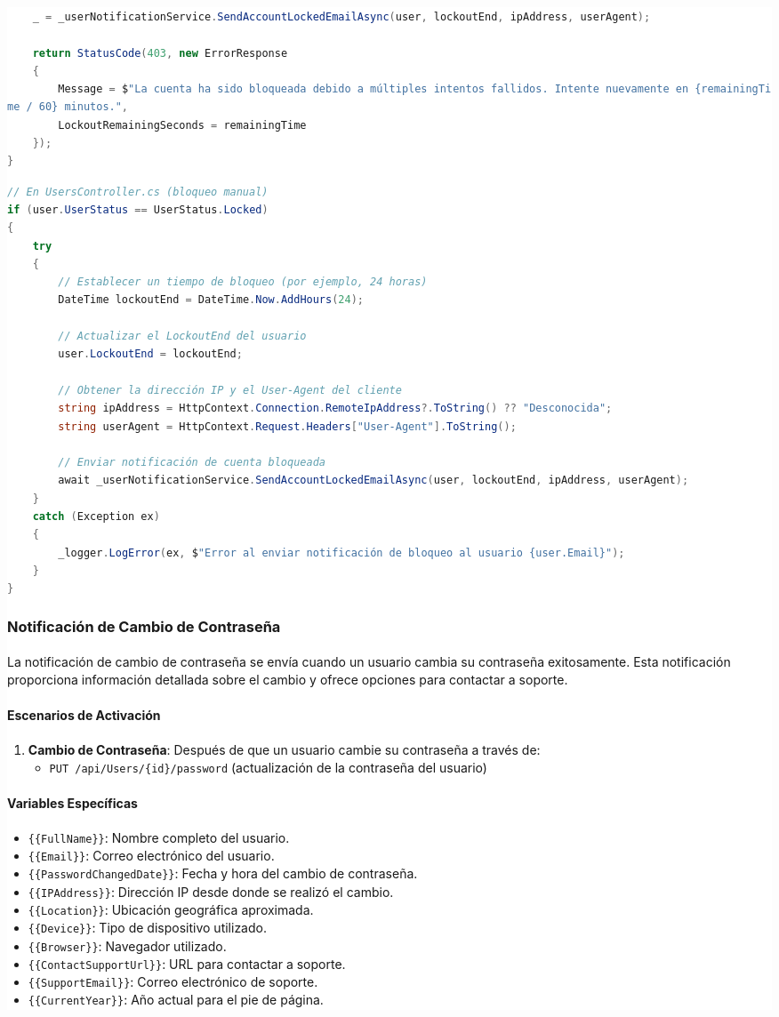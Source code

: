 ```csharp
    _ = _userNotificationService.SendAccountLockedEmailAsync(user, lockoutEnd, ipAddress, userAgent);
    
    return StatusCode(403, new ErrorResponse
    {
        Message = $"La cuenta ha sido bloqueada debido a múltiples intentos fallidos. Intente nuevamente en {remainingTime / 60} minutos.",
        LockoutRemainingSeconds = remainingTime
    });
}
```

```csharp
// En UsersController.cs (bloqueo manual)
if (user.UserStatus == UserStatus.Locked)
{
    try
    {
        // Establecer un tiempo de bloqueo (por ejemplo, 24 horas)
        DateTime lockoutEnd = DateTime.Now.AddHours(24);
        
        // Actualizar el LockoutEnd del usuario
        user.LockoutEnd = lockoutEnd;
        
        // Obtener la dirección IP y el User-Agent del cliente
        string ipAddress = HttpContext.Connection.RemoteIpAddress?.ToString() ?? "Desconocida";
        string userAgent = HttpContext.Request.Headers["User-Agent"].ToString();
        
        // Enviar notificación de cuenta bloqueada
        await _userNotificationService.SendAccountLockedEmailAsync(user, lockoutEnd, ipAddress, userAgent);
    }
    catch (Exception ex)
    {
        _logger.LogError(ex, $"Error al enviar notificación de bloqueo al usuario {user.Email}");
    }
}
```

### Notificación de Cambio de Contraseña

La notificación de cambio de contraseña se envía cuando un usuario cambia su contraseña exitosamente. Esta notificación proporciona información detallada sobre el cambio y ofrece opciones para contactar a soporte.

#### Escenarios de Activación

1. **Cambio de Contraseña**: Después de que un usuario cambie su contraseña a través de:
   - `PUT /api/Users/{id}/password` (actualización de la contraseña del usuario)

#### Variables Específicas

- `{{FullName}}`: Nombre completo del usuario.
- `{{Email}}`: Correo electrónico del usuario.
- `{{PasswordChangedDate}}`: Fecha y hora del cambio de contraseña.
- `{{IPAddress}}`: Dirección IP desde donde se realizó el cambio.
- `{{Location}}`: Ubicación geográfica aproximada.
- `{{Device}}`: Tipo de dispositivo utilizado.
- `{{Browser}}`: Navegador utilizado.
- `{{ContactSupportUrl}}`: URL para contactar a soporte.
- `{{SupportEmail}}`: Correo electrónico de soporte.
- `{{CurrentYear}}`: Año actual para el pie de página.
